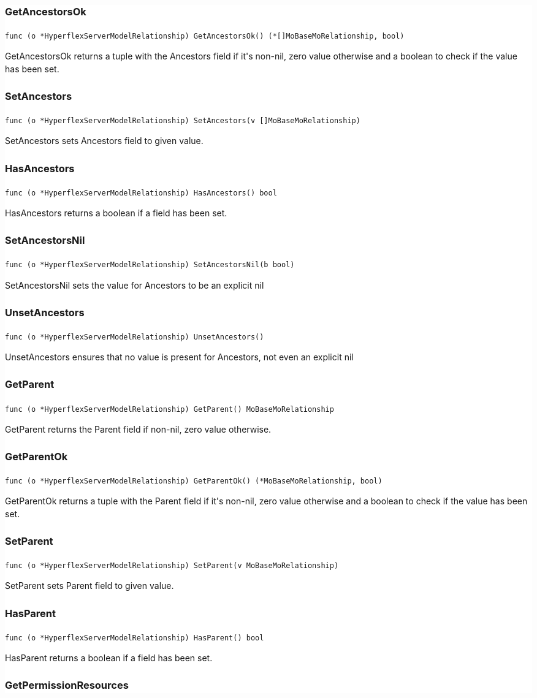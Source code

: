 ### GetAncestorsOk

`func (o *HyperflexServerModelRelationship) GetAncestorsOk() (*[]MoBaseMoRelationship, bool)`

GetAncestorsOk returns a tuple with the Ancestors field if it's non-nil, zero value otherwise
and a boolean to check if the value has been set.

### SetAncestors

`func (o *HyperflexServerModelRelationship) SetAncestors(v []MoBaseMoRelationship)`

SetAncestors sets Ancestors field to given value.

### HasAncestors

`func (o *HyperflexServerModelRelationship) HasAncestors() bool`

HasAncestors returns a boolean if a field has been set.

### SetAncestorsNil

`func (o *HyperflexServerModelRelationship) SetAncestorsNil(b bool)`

 SetAncestorsNil sets the value for Ancestors to be an explicit nil

### UnsetAncestors
`func (o *HyperflexServerModelRelationship) UnsetAncestors()`

UnsetAncestors ensures that no value is present for Ancestors, not even an explicit nil
### GetParent

`func (o *HyperflexServerModelRelationship) GetParent() MoBaseMoRelationship`

GetParent returns the Parent field if non-nil, zero value otherwise.

### GetParentOk

`func (o *HyperflexServerModelRelationship) GetParentOk() (*MoBaseMoRelationship, bool)`

GetParentOk returns a tuple with the Parent field if it's non-nil, zero value otherwise
and a boolean to check if the value has been set.

### SetParent

`func (o *HyperflexServerModelRelationship) SetParent(v MoBaseMoRelationship)`

SetParent sets Parent field to given value.

### HasParent

`func (o *HyperflexServerModelRelationship) HasParent() bool`

HasParent returns a boolean if a field has been set.

### GetPermissionResources
